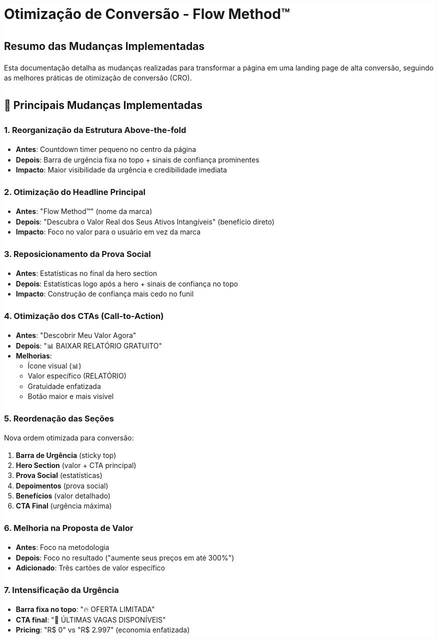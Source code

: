 # Otimização de Conversão - Flow Method™

## Resumo das Mudanças Implementadas

Esta documentação detalha as mudanças realizadas para transformar a página em uma landing page de alta conversão, seguindo as melhores práticas de otimização de conversão (CRO).

## 🎯 Principais Mudanças Implementadas

### 1. **Reorganização da Estrutura Above-the-fold**
- **Antes**: Countdown timer pequeno no centro da página
- **Depois**: Barra de urgência fixa no topo + sinais de confiança prominentes
- **Impacto**: Maior visibilidade da urgência e credibilidade imediata

### 2. **Otimização do Headline Principal**
- **Antes**: "Flow Method™" (nome da marca)
- **Depois**: "Descubra o Valor Real dos Seus Ativos Intangíveis" (benefício direto)
- **Impacto**: Foco no valor para o usuário em vez da marca

### 3. **Reposicionamento da Prova Social**
- **Antes**: Estatísticas no final da hero section
- **Depois**: Estatísticas logo após a hero + sinais de confiança no topo
- **Impacto**: Construção de confiança mais cedo no funil

### 4. **Otimização dos CTAs (Call-to-Action)**
- **Antes**: "Descobrir Meu Valor Agora"
- **Depois**: "📊 BAIXAR RELATÓRIO GRATUITO"
- **Melhorias**:
  - Ícone visual (📊)
  - Valor específico (RELATÓRIO)
  - Gratuidade enfatizada
  - Botão maior e mais visível

### 5. **Reordenação das Seções**
Nova ordem otimizada para conversão:
1. **Barra de Urgência** (sticky top)
2. **Hero Section** (valor + CTA principal)
3. **Prova Social** (estatísticas)
4. **Depoimentos** (prova social)
5. **Benefícios** (valor detalhado)
6. **CTA Final** (urgência máxima)

### 6. **Melhoria na Proposta de Valor**
- **Antes**: Foco na metodologia
- **Depois**: Foco no resultado ("aumente seus preços em até 300%")
- **Adicionado**: Três cartões de valor específico

### 7. **Intensificação da Urgência**
- **Barra fixa no topo**: "🔥 OFERTA LIMITADA"
- **CTA final**: "🚨 ÚLTIMAS VAGAS DISPONÍVEIS"
- **Pricing**: "R$ 0" vs "R$ 2.997" (economia enfatizada)
